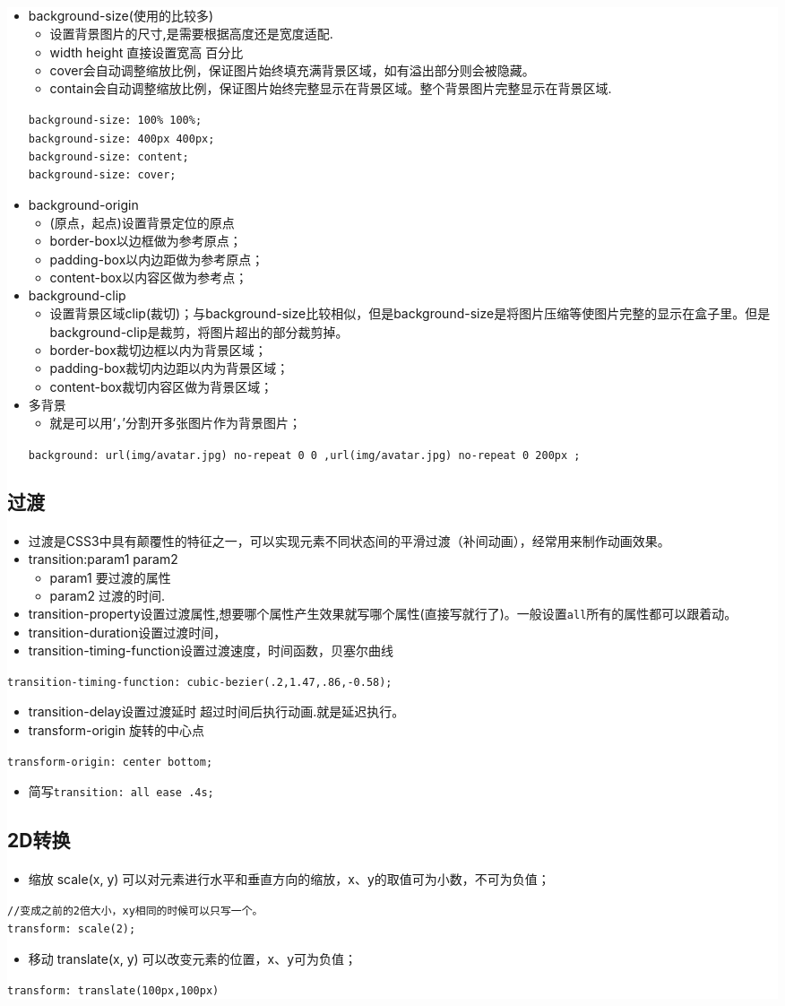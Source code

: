 + background-size(使用的比较多)
    - 设置背景图片的尺寸,是需要根据高度还是宽度适配.
    - width height 直接设置宽高 百分比
    - cover会自动调整缩放比例，保证图片始终填充满背景区域，如有溢出部分则会被隐藏。
    - contain会自动调整缩放比例，保证图片始终完整显示在背景区域。整个背景图片完整显示在背景区域.
    ```
    background-size: 100% 100%;
    background-size: 400px 400px;
    background-size: content;
    background-size: cover;
    ```
+ background-origin
    - (原点，起点)设置背景定位的原点
    - border-box以边框做为参考原点；
    - padding-box以内边距做为参考原点；
    - content-box以内容区做为参考点；
+ background-clip
    - 设置背景区域clip(裁切)；与background-size比较相似，但是background-size是将图片压缩等使图片完整的显示在盒子里。但是background-clip是裁剪，将图片超出的部分裁剪掉。
    - border-box裁切边框以内为背景区域；
    - padding-box裁切内边距以内为背景区域；
    - content-box裁切内容区做为背景区域；
+ 多背景
    - 就是可以用‘，’分割开多张图片作为背景图片；
    ```
    background: url(img/avatar.jpg) no-repeat 0 0 ,url(img/avatar.jpg) no-repeat 0 200px ;
    ```
## 过渡
+ 过渡是CSS3中具有颠覆性的特征之一，可以实现元素不同状态间的平滑过渡（补间动画），经常用来制作动画效果。
+ transition:param1 param2 
    - param1    要过渡的属性
    - param2    过渡的时间.
+ transition-property设置过渡属性,想要哪个属性产生效果就写哪个属性(直接写就行了)。一般设置`all`所有的属性都可以跟着动。
+ transition-duration设置过渡时间，
+ transition-timing-function设置过渡速度，时间函数，贝塞尔曲线
```
transition-timing-function: cubic-bezier(.2,1.47,.86,-0.58);
```
+ transition-delay设置过渡延时  超过时间后执行动画.就是延迟执行。
+ transform-origin 旋转的中心点
```
transform-origin: center bottom;
```
+ 简写`transition: all ease .4s;`
## 2D转换
+ 缩放 scale(x, y) 可以对元素进行水平和垂直方向的缩放，x、y的取值可为小数，不可为负值；
```
//变成之前的2倍大小，xy相同的时候可以只写一个。
transform: scale(2);
```
+ 移动 translate(x, y) 可以改变元素的位置，x、y可为负值；
```
transform: translate(100px,100px)
```
